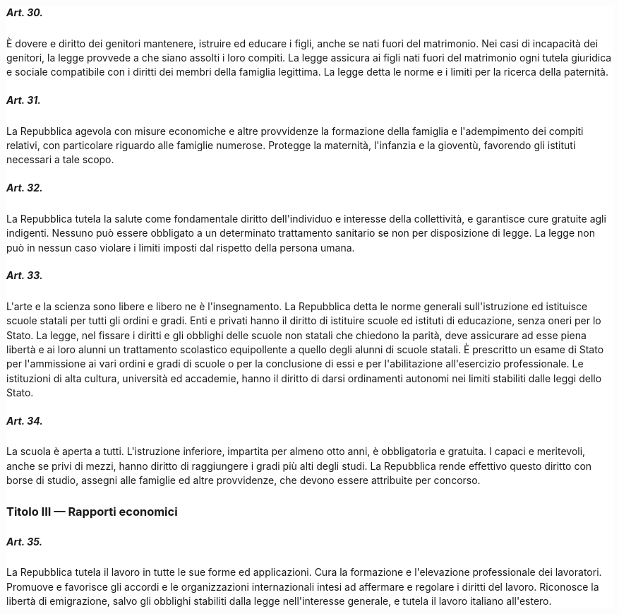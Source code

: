 ##### Art. 30.

È dovere e diritto dei genitori mantenere, istruire ed educare i figli, anche
se nati fuori del matrimonio.  Nei casi di incapacità dei genitori, la legge
provvede a che siano assolti i loro compiti.  La legge assicura ai figli nati
fuori del matrimonio ogni tutela giuridica e sociale compatibile con i diritti
dei membri della famiglia legittima.  La legge detta le norme e i limiti per la
ricerca della paternità.

##### Art. 31.

La Repubblica agevola con misure economiche e altre provvidenze la formazione
della famiglia e l'adempimento dei compiti relativi, con particolare riguardo
alle famiglie numerose.  Protegge la maternità, l'infanzia e la gioventù,
favorendo gli istituti necessari a tale scopo.

##### Art. 32.

La Repubblica tutela la salute come fondamentale diritto dell'individuo e
interesse della collettività, e garantisce cure gratuite agli indigenti.
Nessuno può essere obbligato a un determinato trattamento sanitario se non per
disposizione di legge. La legge non può in nessun caso violare i limiti imposti
dal rispetto della persona umana.

##### Art. 33.

L'arte e la scienza sono libere e libero ne è l'insegnamento.  La Repubblica
detta le norme generali sull'istruzione ed istituisce scuole statali per tutti
gli ordini e gradi.  Enti e privati hanno il diritto di istituire scuole ed
istituti di educazione, senza oneri per lo Stato.  La legge, nel fissare i
diritti e gli obblighi delle scuole non statali che chiedono la parità, deve
assicurare ad esse piena libertà e ai loro alunni un trattamento scolastico
equipollente a quello degli alunni di scuole statali.  È prescritto un esame di
Stato per l'ammissione ai vari ordini e gradi di scuole o per la conclusione di
essi e per l'abilitazione all'esercizio professionale.  Le istituzioni di alta
cultura, università ed accademie, hanno il diritto di darsi ordinamenti
autonomi nei limiti stabiliti dalle leggi dello Stato.

##### Art. 34.

La scuola è aperta a tutti.  L'istruzione inferiore, impartita per almeno otto
anni, è obbligatoria e gratuita.  I capaci e meritevoli, anche se privi di
mezzi, hanno diritto di raggiungere i gradi più alti degli studi.  La
Repubblica rende effettivo questo diritto con borse di studio, assegni alle
famiglie ed altre provvidenze, che devono essere attribuite per concorso.

### Titolo III — Rapporti economici

##### Art. 35.

La Repubblica tutela il lavoro in tutte le sue forme ed applicazioni.  Cura la
formazione e l'elevazione professionale dei lavoratori.  Promuove e favorisce
gli accordi e le organizzazioni internazionali intesi ad affermare e regolare i
diritti del lavoro.  Riconosce la libertà di emigrazione, salvo gli obblighi
stabiliti dalla legge nell'interesse generale, e tutela il lavoro italiano
all'estero.
